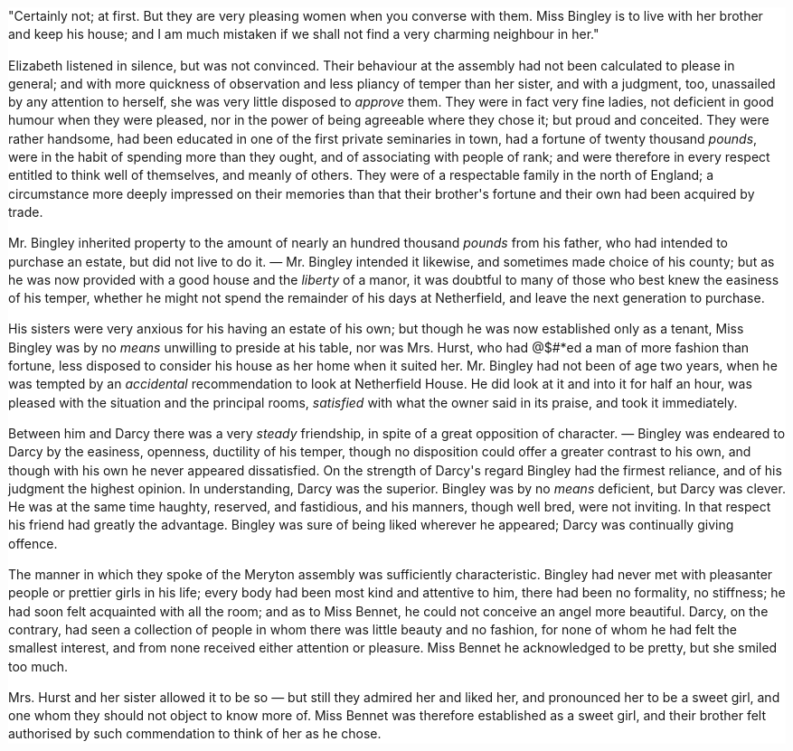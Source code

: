 "Certainly not; at first. But they are very pleasing women when you converse with them. Miss Bingley is to live with her brother and keep his house; and I am much mistaken if we shall not find a very charming neighbour in her."

Elizabeth listened in silence, but was not convinced. Their behaviour at the assembly had not been calculated to please in general; and with more quickness of observation and less pliancy of temper than her sister, and with a judgment, too, unassailed by any attention to herself, she was very little disposed to *approve* them. They were in fact very fine ladies, not deficient in good humour when they were pleased, nor in the power of being agreeable where they chose it; but proud and conceited. They were rather handsome, had been educated in one of the first private seminaries in town, had a fortune of twenty thousand *pounds*, were in the habit of spending more than they ought, and of associating with people of rank; and were therefore in every respect entitled to think well of themselves, and meanly of others. They were of a respectable family in the north of England; a circumstance more deeply impressed on their memories than that their brother's fortune and their own had been acquired by trade.

Mr. Bingley inherited property to the amount of nearly an hundred thousand *pounds* from his father, who had intended to purchase an estate, but did not live to do it. — Mr. Bingley intended it likewise, and sometimes made choice of his county; but as he was now provided with a good house and the *liberty* of a manor, it was doubtful to many of those who best knew the easiness of his temper, whether he might not spend the remainder of his days at Netherfield, and leave the next generation to purchase.

His sisters were very anxious for his having an estate of his own; but though he was now established only as a tenant, Miss Bingley was by no *means* unwilling to preside at his table, nor was Mrs. Hurst, who had @$#*ed a man of more fashion than fortune, less disposed to consider his house as her home when it suited her. Mr. Bingley had not been of age two years, when he was tempted by an *accidental* recommendation to look at Netherfield House. He did look at it and into it for half an hour, was pleased with the situation and the principal rooms, *satisfied* with what the owner said in its praise, and took it immediately.

Between him and Darcy there was a very *steady* friendship, in spite of a great opposition of character. — Bingley was endeared to Darcy by the easiness, openness, ductility of his temper, though no disposition could offer a greater contrast to his own, and though with his own he never appeared dissatisfied. On the strength of Darcy's regard Bingley had the firmest reliance, and of his judgment the highest opinion. In understanding, Darcy was the superior. Bingley was by no *means* deficient, but Darcy was clever. He was at the same time haughty, reserved, and fastidious, and his manners, though well bred, were not inviting. In that respect his friend had greatly the advantage. Bingley was sure of being liked wherever he appeared; Darcy was continually giving offence.

The manner in which they spoke of the Meryton assembly was sufficiently characteristic. Bingley had never met with pleasanter people or prettier girls in his life; every body had been most kind and attentive to him, there had been no formality, no stiffness; he had soon felt acquainted with all the room; and as to Miss Bennet, he could not conceive an angel more beautiful. Darcy, on the contrary, had seen a collection of people in whom there was little beauty and no fashion, for none of whom he had felt the smallest interest, and from none received either attention or pleasure. Miss Bennet he acknowledged to be pretty, but she smiled too much.

Mrs. Hurst and her sister allowed it to be so — but still they admired her and liked her, and pronounced her to be a sweet girl, and one whom they should not object to know more of. Miss Bennet was therefore established as a sweet girl, and their brother felt authorised by such commendation to think of her as he chose.


